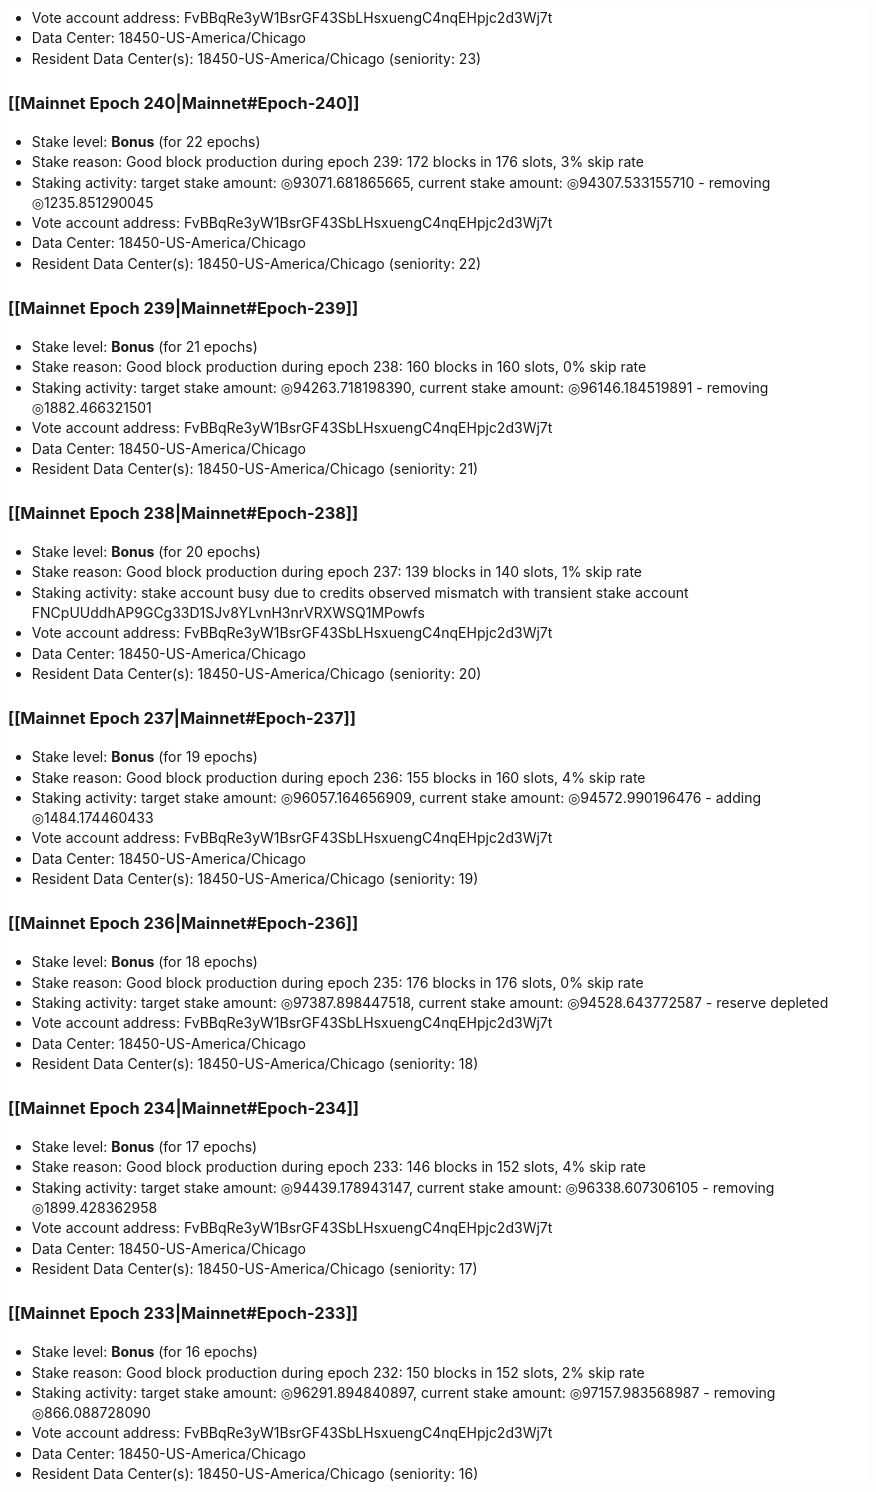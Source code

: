 * Vote account address: FvBBqRe3yW1BsrGF43SbLHsxuengC4nqEHpjc2d3Wj7t
* Data Center: 18450-US-America/Chicago
* Resident Data Center(s): 18450-US-America/Chicago (seniority: 23)
### [[Mainnet Epoch 240|Mainnet#Epoch-240]]
* Stake level: **Bonus** (for 22 epochs)
* Stake reason: Good block production during epoch 239: 172 blocks in 176 slots, 3% skip rate
* Staking activity: target stake amount: ◎93071.681865665, current stake amount: ◎94307.533155710 - removing ◎1235.851290045
* Vote account address: FvBBqRe3yW1BsrGF43SbLHsxuengC4nqEHpjc2d3Wj7t
* Data Center: 18450-US-America/Chicago
* Resident Data Center(s): 18450-US-America/Chicago (seniority: 22)
### [[Mainnet Epoch 239|Mainnet#Epoch-239]]
* Stake level: **Bonus** (for 21 epochs)
* Stake reason: Good block production during epoch 238: 160 blocks in 160 slots, 0% skip rate
* Staking activity: target stake amount: ◎94263.718198390, current stake amount: ◎96146.184519891 - removing ◎1882.466321501
* Vote account address: FvBBqRe3yW1BsrGF43SbLHsxuengC4nqEHpjc2d3Wj7t
* Data Center: 18450-US-America/Chicago
* Resident Data Center(s): 18450-US-America/Chicago (seniority: 21)
### [[Mainnet Epoch 238|Mainnet#Epoch-238]]
* Stake level: **Bonus** (for 20 epochs)
* Stake reason: Good block production during epoch 237: 139 blocks in 140 slots, 1% skip rate
* Staking activity: stake account busy due to credits observed mismatch with transient stake account FNCpUUddhAP9GCg33D1SJv8YLvnH3nrVRXWSQ1MPowfs
* Vote account address: FvBBqRe3yW1BsrGF43SbLHsxuengC4nqEHpjc2d3Wj7t
* Data Center: 18450-US-America/Chicago
* Resident Data Center(s): 18450-US-America/Chicago (seniority: 20)
### [[Mainnet Epoch 237|Mainnet#Epoch-237]]
* Stake level: **Bonus** (for 19 epochs)
* Stake reason: Good block production during epoch 236: 155 blocks in 160 slots, 4% skip rate
* Staking activity: target stake amount: ◎96057.164656909, current stake amount: ◎94572.990196476 - adding ◎1484.174460433
* Vote account address: FvBBqRe3yW1BsrGF43SbLHsxuengC4nqEHpjc2d3Wj7t
* Data Center: 18450-US-America/Chicago
* Resident Data Center(s): 18450-US-America/Chicago (seniority: 19)
### [[Mainnet Epoch 236|Mainnet#Epoch-236]]
* Stake level: **Bonus** (for 18 epochs)
* Stake reason: Good block production during epoch 235: 176 blocks in 176 slots, 0% skip rate
* Staking activity: target stake amount: ◎97387.898447518, current stake amount: ◎94528.643772587 - reserve depleted
* Vote account address: FvBBqRe3yW1BsrGF43SbLHsxuengC4nqEHpjc2d3Wj7t
* Data Center: 18450-US-America/Chicago
* Resident Data Center(s): 18450-US-America/Chicago (seniority: 18)
### [[Mainnet Epoch 234|Mainnet#Epoch-234]]
* Stake level: **Bonus** (for 17 epochs)
* Stake reason: Good block production during epoch 233: 146 blocks in 152 slots, 4% skip rate
* Staking activity: target stake amount: ◎94439.178943147, current stake amount: ◎96338.607306105 - removing ◎1899.428362958
* Vote account address: FvBBqRe3yW1BsrGF43SbLHsxuengC4nqEHpjc2d3Wj7t
* Data Center: 18450-US-America/Chicago
* Resident Data Center(s): 18450-US-America/Chicago (seniority: 17)
### [[Mainnet Epoch 233|Mainnet#Epoch-233]]
* Stake level: **Bonus** (for 16 epochs)
* Stake reason: Good block production during epoch 232: 150 blocks in 152 slots, 2% skip rate
* Staking activity: target stake amount: ◎96291.894840897, current stake amount: ◎97157.983568987 - removing ◎866.088728090
* Vote account address: FvBBqRe3yW1BsrGF43SbLHsxuengC4nqEHpjc2d3Wj7t
* Data Center: 18450-US-America/Chicago
* Resident Data Center(s): 18450-US-America/Chicago (seniority: 16)